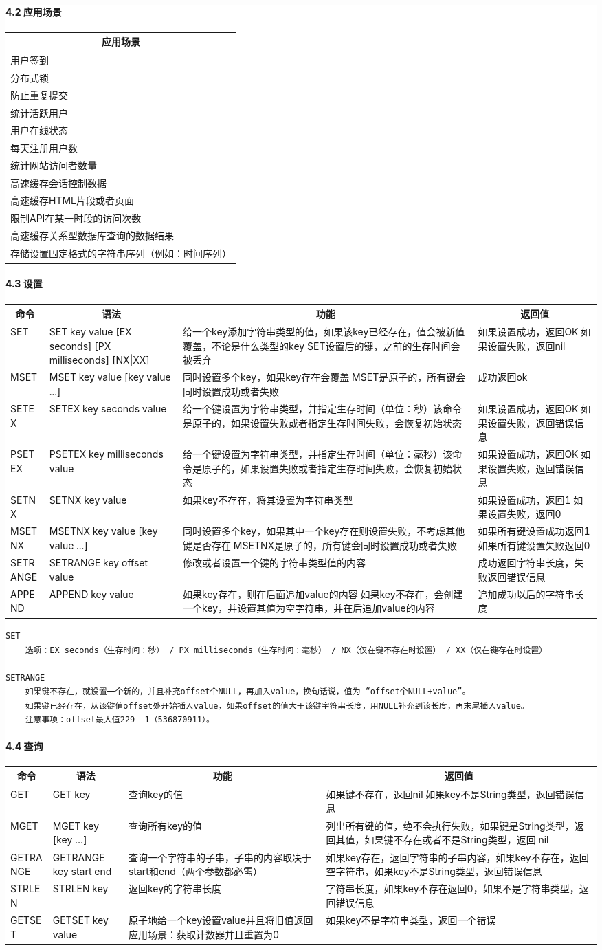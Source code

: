 #### 4.2 应用场景
| 应用场景 |
| ---    |
| 用户签到 |
| 分布式锁 |
| 防止重复提交 |
| 统计活跃用户 |
| 用户在线状态 |
| 每天注册用户数 |
| 统计网站访问者数量 |
| 高速缓存会话控制数据 |
| 高速缓存HTML片段或者页面 |
| 限制API在某一时段的访问次数 |
| 高速缓存关系型数据库查询的数据结果 |
| 存储设置固定格式的字符串序列（例如：时间序列）|

#### 4.3 设置
| 命令 | 语法 | 功能 | 返回值 |
| --- | --- | --- | --- |
| SET | SET key value [EX seconds] [PX milliseconds] [NX\|XX] | 给一个key添加字符串类型的值，如果该key已经存在，值会被新值覆盖，不论是什么类型的key SET设置后的键，之前的生存时间会被丢弃 | 如果设置成功，返回OK 如果设置失败，返回nil |
| MSET | MSET key value [key value ...] | 同时设置多个key，如果key存在会覆盖 MSET是原子的，所有键会同时设置成功或者失败 | 成功返回ok |
| SETEX | SETEX key seconds value | 给一个键设置为字符串类型，并指定生存时间（单位：秒）该命令是原子的，如果设置失败或者指定生存时间失败，会恢复初始状态 | 如果设置成功，返回OK 如果设置失败，返回错误信息 |
| PSETEX| PSETEX key milliseconds value | 给一个键设置为字符串类型，并指定生存时间（单位：毫秒）该命令是原子的，如果设置失败或者指定生存时间失败，会恢复初始状态 | 如果设置成功，返回OK 如果设置失败，返回错误信息 |
| SETNX | SETNX key value | 如果key不存在，将其设置为字符串类型 | 如果设置成功，返回1 如果设置失败，返回0 |
| MSETNX | MSETNX key value [key value ...] | 同时设置多个key，如果其中一个key存在则设置失败，不考虑其他键是否存在 MSETNX是原子的，所有键会同时设置成功或者失败 | 如果所有键设置成功返回1 如果所有键设置失败返回0 |
| SETRANGE | SETRANGE key offset value | 修改或者设置一个键的字符串类型值的内容 | 成功返回字符串长度，失败返回错误信息 |
| APPEND | APPEND key value | 如果key存在，则在后面追加value的内容 如果key不存在，会创建一个key，并设置其值为空字符串，并在后追加value的内容 | 追加成功以后的字符串长度 |

	SET
	    选项：EX seconds（生存时间：秒） / PX milliseconds（生存时间：毫秒） / NX（仅在键不存在时设置） / XX（仅在键存在时设置）
    
    SETRANGE
        如果键不存在，就设置一个新的，并且补充offset个NULL，再加入value，换句话说，值为 “offset个NULL+value”。
        如果键已经存在，从该键值offset处开始插入value，如果offset的值大于该键字符串长度，用NULL补充到该长度，再末尾插入value。
		注意事项：offset最大值229 -1（536870911）。
		
#### 4.4 查询
| 命令 | 语法 | 功能 | 返回值 |
| --- | --- | --- | --- |
| GET | GET key | 查询key的值 | 如果键不存在，返回nil 如果key不是String类型，返回错误信息 |
| MGET| MGET key [key …] | 查询所有key的值 | 列出所有键的值，绝不会执行失败，如果键是String类型，返回其值，如果键不存在或者不是String类型，返回 nil |
| GETRANGE | GETRANGE key start end | 查询一个字符串的子串，子串的内容取决于start和end（两个参数都必需） | 如果key存在，返回字符串的子串内容，如果key不存在，返回空字符串，如果key不是String类型，返回错误信息 |
| STRLEN | STRLEN key | 返回key的字符串长度 | 字符串长度，如果key不存在返回0，如果不是字符串类型，返回错误信息 |
| GETSET | GETSET key value | 原子地给一个key设置value并且将旧值返回 应用场景：获取计数器并且重置为0 | 如果key不是字符串类型，返回一个错误 |
